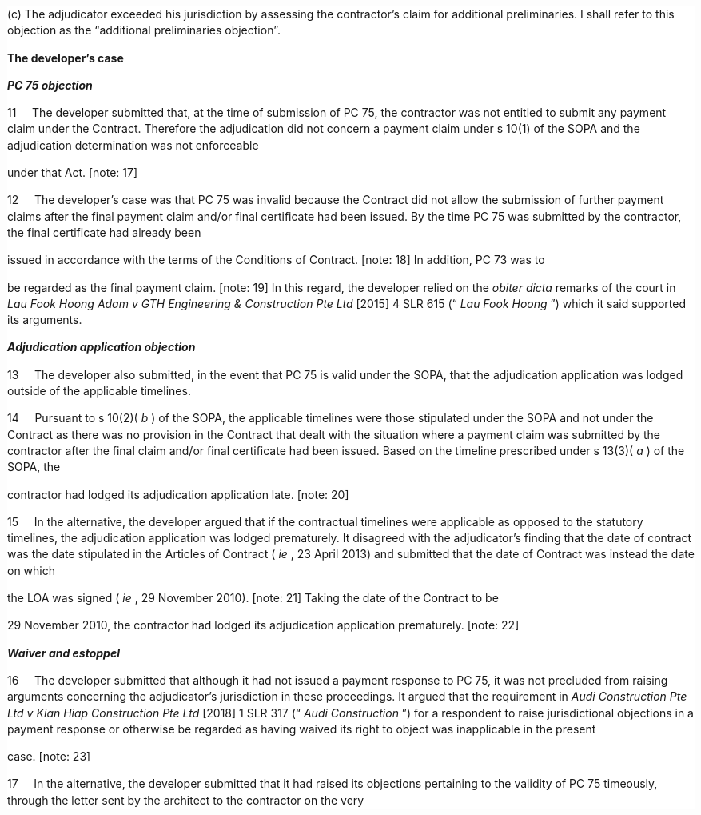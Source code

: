  (c) The adjudicator exceeded his jurisdiction by assessing the contractor’s claim for additional preliminaries. I shall refer to this objection as the “additional preliminaries objection”. 

**The developer’s case** 

**_PC 75 objection_** 

11     The developer submitted that, at the time of submission of PC 75, the contractor was not entitled to submit any payment claim under the Contract. Therefore the adjudication did not concern a payment claim under s 10(1) of the SOPA and the adjudication determination was not enforceable 

under that Act. [note: 17] 

12     The developer’s case was that PC 75 was invalid because the Contract did not allow the submission of further payment claims after the final payment claim and/or final certificate had been issued. By the time PC 75 was submitted by the contractor, the final certificate had already been 

issued in accordance with the terms of the Conditions of Contract. [note: 18] In addition, PC 73 was to 

be regarded as the final payment claim. [note: 19] In this regard, the developer relied on the _obiter dicta_ remarks of the court in _Lau Fook Hoong Adam v GTH Engineering & Construction Pte Ltd_ <span class="citation">[2015] 4 SLR 615</span> (“ _Lau Fook Hoong_ ”) which it said supported its arguments. 

**_Adjudication application objection_** 

13     The developer also submitted, in the event that PC 75 is valid under the SOPA, that the adjudication application was lodged outside of the applicable timelines. 

14     Pursuant to s 10(2)( _b_ ) of the SOPA, the applicable timelines were those stipulated under the SOPA and not under the Contract as there was no provision in the Contract that dealt with the situation where a payment claim was submitted by the contractor after the final claim and/or final certificate had been issued. Based on the timeline prescribed under s 13(3)( _a_ ) of the SOPA, the 

contractor had lodged its adjudication application late. [note: 20] 

15     In the alternative, the developer argued that if the contractual timelines were applicable as opposed to the statutory timelines, the adjudication application was lodged prematurely. It disagreed with the adjudicator’s finding that the date of contract was the date stipulated in the Articles of Contract ( _ie_ , 23 April 2013) and submitted that the date of Contract was instead the date on which 

the LOA was signed ( _ie_ , 29 November 2010). [note: 21] Taking the date of the Contract to be 

29 November 2010, the contractor had lodged its adjudication application prematurely. [note: 22] 

**_Waiver and estoppel_** 

16     The developer submitted that although it had not issued a payment response to PC 75, it was not precluded from raising arguments concerning the adjudicator’s jurisdiction in these proceedings. It argued that the requirement in _Audi Construction Pte Ltd v Kian Hiap Construction Pte Ltd_ <span class="citation">[2018] 1 SLR 317</span> (“ _Audi Construction_ ”) for a respondent to raise jurisdictional objections in a payment response or otherwise be regarded as having waived its right to object was inapplicable in the present 

case. [note: 23] 

17     In the alternative, the developer submitted that it had raised its objections pertaining to the validity of PC 75 timeously, through the letter sent by the architect to the contractor on the very 
